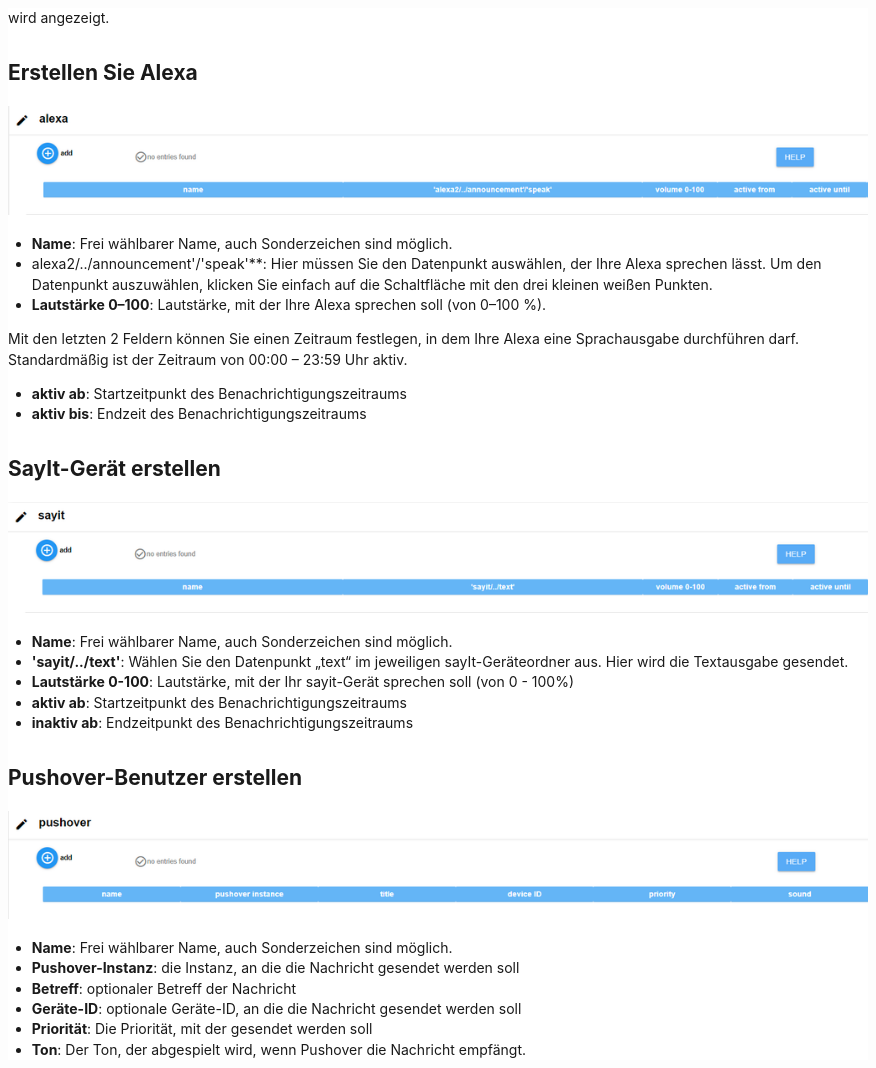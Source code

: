 wird angezeigt.<br>

## Erstellen Sie Alexa
![addAlexa.png](../../../en/adapterref/iobroker.device-reminder/admin/pictures/addAlexa.png)

- **Name**: Frei wählbarer Name, auch Sonderzeichen sind möglich.
- alexa2/../announcement'/'speak'**: Hier müssen Sie den Datenpunkt auswählen, der Ihre Alexa sprechen lässt. Um den Datenpunkt auszuwählen, klicken Sie einfach auf die Schaltfläche mit den drei kleinen weißen Punkten.
- **Lautstärke 0–100**: Lautstärke, mit der Ihre Alexa sprechen soll (von 0–100 %).

Mit den letzten 2 Feldern können Sie einen Zeitraum festlegen, in dem Ihre Alexa eine Sprachausgabe durchführen darf. Standardmäßig ist der Zeitraum von 00:00 – 23:59 Uhr aktiv.

- **aktiv ab**: Startzeitpunkt des Benachrichtigungszeitraums
- **aktiv bis**: Endzeit des Benachrichtigungszeitraums

## SayIt-Gerät erstellen
![addSayit.png](../../../en/adapterref/iobroker.device-reminder/admin/pictures/addSayit.png)

- **Name**: Frei wählbarer Name, auch Sonderzeichen sind möglich.
- **'sayit/../text'**: Wählen Sie den Datenpunkt „text“ im jeweiligen sayIt-Geräteordner aus. Hier wird die Textausgabe gesendet.
- **Lautstärke 0-100**: Lautstärke, mit der Ihr sayit-Gerät sprechen soll (von 0 - 100%)
- **aktiv ab**: Startzeitpunkt des Benachrichtigungszeitraums
- **inaktiv ab**: Endzeitpunkt des Benachrichtigungszeitraums

## Pushover-Benutzer erstellen
![addPushover.png](../../../en/adapterref/iobroker.device-reminder/admin/pictures/addPushover.png)

- **Name**: Frei wählbarer Name, auch Sonderzeichen sind möglich.
- **Pushover-Instanz**: die Instanz, an die die Nachricht gesendet werden soll
- **Betreff**: optionaler Betreff der Nachricht
- **Geräte-ID**: optionale Geräte-ID, an die die Nachricht gesendet werden soll
- **Priorität**: Die Priorität, mit der gesendet werden soll
- **Ton**: Der Ton, der abgespielt wird, wenn Pushover die Nachricht empfängt.
